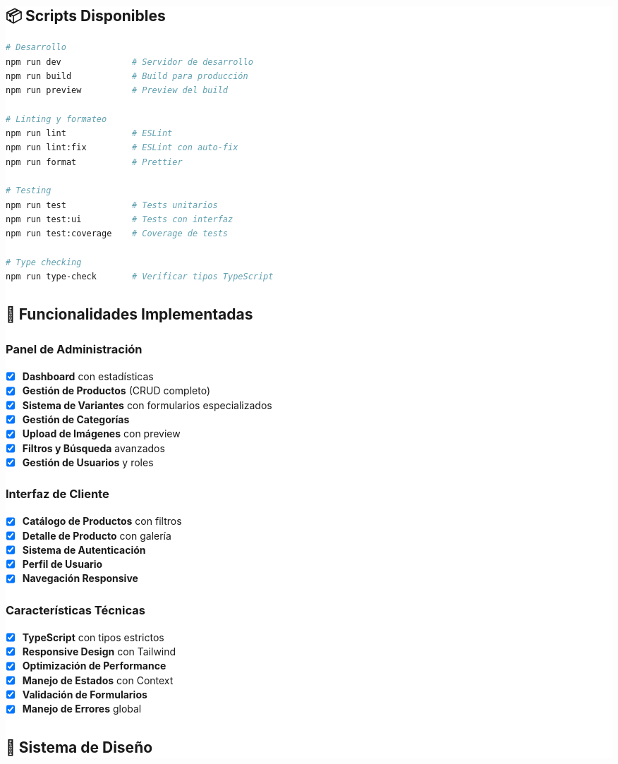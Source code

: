 ## 📦 Scripts Disponibles

```bash
# Desarrollo
npm run dev              # Servidor de desarrollo
npm run build            # Build para producción
npm run preview          # Preview del build

# Linting y formateo
npm run lint             # ESLint
npm run lint:fix         # ESLint con auto-fix
npm run format           # Prettier

# Testing
npm run test             # Tests unitarios
npm run test:ui          # Tests con interfaz
npm run test:coverage    # Coverage de tests

# Type checking
npm run type-check       # Verificar tipos TypeScript
```

## 🎯 Funcionalidades Implementadas

### Panel de Administración
- [x] **Dashboard** con estadísticas
- [x] **Gestión de Productos** (CRUD completo)
- [x] **Sistema de Variantes** con formularios especializados
- [x] **Gestión de Categorías**
- [x] **Upload de Imágenes** con preview
- [x] **Filtros y Búsqueda** avanzados
- [x] **Gestión de Usuarios** y roles

### Interfaz de Cliente
- [x] **Catálogo de Productos** con filtros
- [x] **Detalle de Producto** con galería
- [x] **Sistema de Autenticación**
- [x] **Perfil de Usuario**
- [x] **Navegación Responsive**

### Características Técnicas
- [x] **TypeScript** con tipos estrictos
- [x] **Responsive Design** con Tailwind
- [x] **Optimización de Performance**
- [x] **Manejo de Estados** con Context
- [x] **Validación de Formularios**
- [x] **Manejo de Errores** global

## 🎨 Sistema de Diseño
